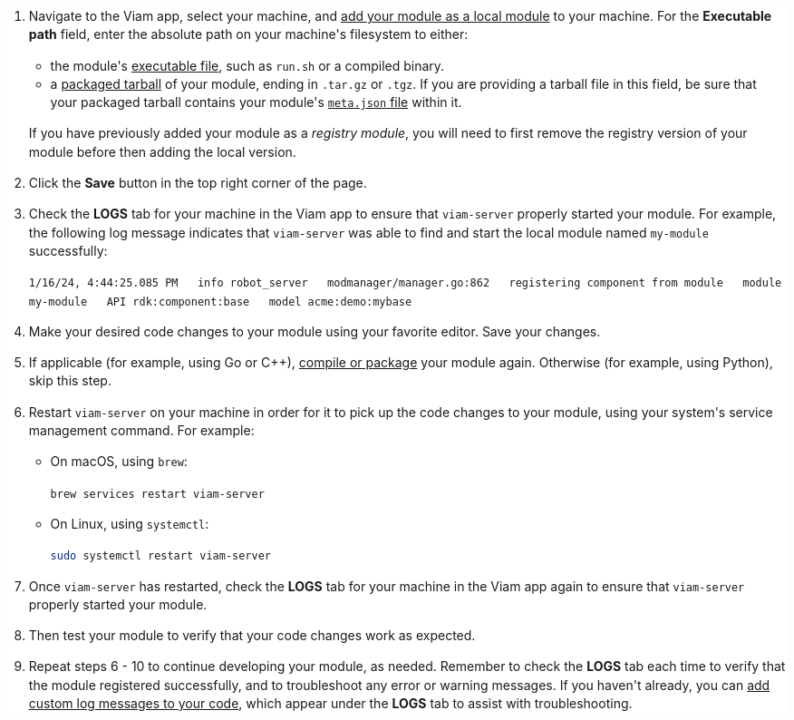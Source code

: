 1. Navigate to the Viam app, select your machine, and [add your module as a local module](/registry/configure/#local-modules) to your machine.
   For the **Executable path** field, enter the absolute path on your machine's filesystem to either:

   - the module's [executable file](/use-cases/create-module/#compile-or-package-your-module), such as `run.sh` or a compiled binary.
   - a [packaged tarball](https://www.cs.swarthmore.edu/~newhall/unixhelp/howto_tar.html) of your module, ending in `.tar.gz` or `.tgz`.
     If you are providing a tarball file in this field, be sure that your packaged tarball contains your module's [`meta.json` file](/cli/#the-metajson-file) within it.

   If you have previously added your module as a _registry module_, you will need to first remove the registry version of your module before then adding the local version.

1. Click the **Save** button in the top right corner of the page.

1. Check the **LOGS** tab for your machine in the Viam app to ensure that `viam-server` properly started your module.
   For example, the following log message indicates that `viam-server` was able to find and start the local module named `my-module` successfully:

   ```sh
   1/16/24, 4:44:25.085 PM   info robot_server   modmanager/manager.go:862   registering component from module   module my-module   API rdk:component:base   model acme:demo:mybase  
   ```

1. Make your desired code changes to your module using your favorite editor.
   Save your changes.

1. If applicable (for example, using Go or C++), [compile or package](/use-cases/create-module/#compile-or-package-your-module) your module again.
   Otherwise (for example, using Python), skip this step.

1. Restart `viam-server` on your machine in order for it to pick up the code changes to your module, using your system's service management command.
   For example:

   - On macOS, using `brew`:

     ```sh { class="command-line"}
     brew services restart viam-server
     ```

   - On Linux, using `systemctl`:

     ```sh { class="command-line"}
     sudo systemctl restart viam-server
     ```

1. Once `viam-server` has restarted, check the **LOGS** tab for your machine in the Viam app again to ensure that `viam-server` properly started your module.

1. Then test your module to verify that your code changes work as expected.

1. Repeat steps 6 - 10 to continue developing your module, as needed.
   Remember to check the **LOGS** tab each time to verify that the module registered successfully, and to troubleshoot any error or warning messages.
   If you haven't already, you can [add custom log messages to your code](/use-cases/create-module/#configure-logging), which appear under the **LOGS** tab to assist with troubleshooting.
